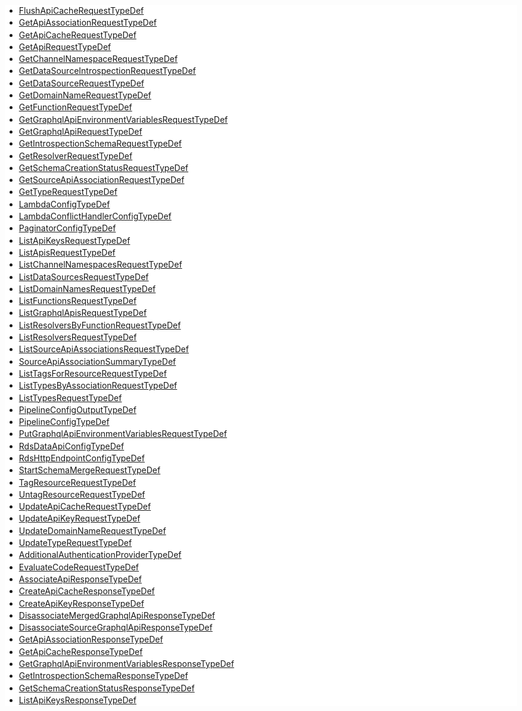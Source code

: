 - [FlushApiCacheRequestTypeDef](./type_defs.md#flushapicacherequesttypedef)
- [GetApiAssociationRequestTypeDef](./type_defs.md#getapiassociationrequesttypedef)
- [GetApiCacheRequestTypeDef](./type_defs.md#getapicacherequesttypedef)
- [GetApiRequestTypeDef](./type_defs.md#getapirequesttypedef)
- [GetChannelNamespaceRequestTypeDef](./type_defs.md#getchannelnamespacerequesttypedef)
- [GetDataSourceIntrospectionRequestTypeDef](./type_defs.md#getdatasourceintrospectionrequesttypedef)
- [GetDataSourceRequestTypeDef](./type_defs.md#getdatasourcerequesttypedef)
- [GetDomainNameRequestTypeDef](./type_defs.md#getdomainnamerequesttypedef)
- [GetFunctionRequestTypeDef](./type_defs.md#getfunctionrequesttypedef)
- [GetGraphqlApiEnvironmentVariablesRequestTypeDef](./type_defs.md#getgraphqlapienvironmentvariablesrequesttypedef)
- [GetGraphqlApiRequestTypeDef](./type_defs.md#getgraphqlapirequesttypedef)
- [GetIntrospectionSchemaRequestTypeDef](./type_defs.md#getintrospectionschemarequesttypedef)
- [GetResolverRequestTypeDef](./type_defs.md#getresolverrequesttypedef)
- [GetSchemaCreationStatusRequestTypeDef](./type_defs.md#getschemacreationstatusrequesttypedef)
- [GetSourceApiAssociationRequestTypeDef](./type_defs.md#getsourceapiassociationrequesttypedef)
- [GetTypeRequestTypeDef](./type_defs.md#gettyperequesttypedef)
- [LambdaConfigTypeDef](./type_defs.md#lambdaconfigtypedef)
- [LambdaConflictHandlerConfigTypeDef](./type_defs.md#lambdaconflicthandlerconfigtypedef)
- [PaginatorConfigTypeDef](./type_defs.md#paginatorconfigtypedef)
- [ListApiKeysRequestTypeDef](./type_defs.md#listapikeysrequesttypedef)
- [ListApisRequestTypeDef](./type_defs.md#listapisrequesttypedef)
- [ListChannelNamespacesRequestTypeDef](./type_defs.md#listchannelnamespacesrequesttypedef)
- [ListDataSourcesRequestTypeDef](./type_defs.md#listdatasourcesrequesttypedef)
- [ListDomainNamesRequestTypeDef](./type_defs.md#listdomainnamesrequesttypedef)
- [ListFunctionsRequestTypeDef](./type_defs.md#listfunctionsrequesttypedef)
- [ListGraphqlApisRequestTypeDef](./type_defs.md#listgraphqlapisrequesttypedef)
- [ListResolversByFunctionRequestTypeDef](./type_defs.md#listresolversbyfunctionrequesttypedef)
- [ListResolversRequestTypeDef](./type_defs.md#listresolversrequesttypedef)
- [ListSourceApiAssociationsRequestTypeDef](./type_defs.md#listsourceapiassociationsrequesttypedef)
- [SourceApiAssociationSummaryTypeDef](./type_defs.md#sourceapiassociationsummarytypedef)
- [ListTagsForResourceRequestTypeDef](./type_defs.md#listtagsforresourcerequesttypedef)
- [ListTypesByAssociationRequestTypeDef](./type_defs.md#listtypesbyassociationrequesttypedef)
- [ListTypesRequestTypeDef](./type_defs.md#listtypesrequesttypedef)
- [PipelineConfigOutputTypeDef](./type_defs.md#pipelineconfigoutputtypedef)
- [PipelineConfigTypeDef](./type_defs.md#pipelineconfigtypedef)
- [PutGraphqlApiEnvironmentVariablesRequestTypeDef](./type_defs.md#putgraphqlapienvironmentvariablesrequesttypedef)
- [RdsDataApiConfigTypeDef](./type_defs.md#rdsdataapiconfigtypedef)
- [RdsHttpEndpointConfigTypeDef](./type_defs.md#rdshttpendpointconfigtypedef)
- [StartSchemaMergeRequestTypeDef](./type_defs.md#startschemamergerequesttypedef)
- [TagResourceRequestTypeDef](./type_defs.md#tagresourcerequesttypedef)
- [UntagResourceRequestTypeDef](./type_defs.md#untagresourcerequesttypedef)
- [UpdateApiCacheRequestTypeDef](./type_defs.md#updateapicacherequesttypedef)
- [UpdateApiKeyRequestTypeDef](./type_defs.md#updateapikeyrequesttypedef)
- [UpdateDomainNameRequestTypeDef](./type_defs.md#updatedomainnamerequesttypedef)
- [UpdateTypeRequestTypeDef](./type_defs.md#updatetyperequesttypedef)
- [AdditionalAuthenticationProviderTypeDef](./type_defs.md#additionalauthenticationprovidertypedef)
- [EvaluateCodeRequestTypeDef](./type_defs.md#evaluatecoderequesttypedef)
- [AssociateApiResponseTypeDef](./type_defs.md#associateapiresponsetypedef)
- [CreateApiCacheResponseTypeDef](./type_defs.md#createapicacheresponsetypedef)
- [CreateApiKeyResponseTypeDef](./type_defs.md#createapikeyresponsetypedef)
- [DisassociateMergedGraphqlApiResponseTypeDef](./type_defs.md#disassociatemergedgraphqlapiresponsetypedef)
- [DisassociateSourceGraphqlApiResponseTypeDef](./type_defs.md#disassociatesourcegraphqlapiresponsetypedef)
- [GetApiAssociationResponseTypeDef](./type_defs.md#getapiassociationresponsetypedef)
- [GetApiCacheResponseTypeDef](./type_defs.md#getapicacheresponsetypedef)
- [GetGraphqlApiEnvironmentVariablesResponseTypeDef](./type_defs.md#getgraphqlapienvironmentvariablesresponsetypedef)
- [GetIntrospectionSchemaResponseTypeDef](./type_defs.md#getintrospectionschemaresponsetypedef)
- [GetSchemaCreationStatusResponseTypeDef](./type_defs.md#getschemacreationstatusresponsetypedef)
- [ListApiKeysResponseTypeDef](./type_defs.md#listapikeysresponsetypedef)